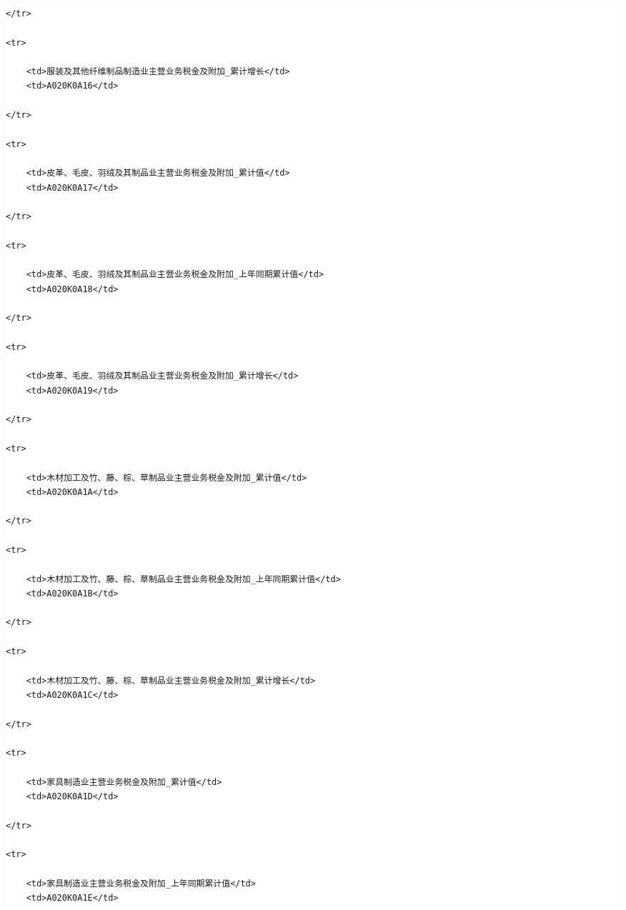     </tr>
    
    <tr>

        <td>服装及其他纤维制品制造业主营业务税金及附加_累计增长</td>
        <td>A020K0A16</td>

    </tr>
    
    <tr>

        <td>皮革、毛皮、羽绒及其制品业主营业务税金及附加_累计值</td>
        <td>A020K0A17</td>

    </tr>
    
    <tr>

        <td>皮革、毛皮、羽绒及其制品业主营业务税金及附加_上年同期累计值</td>
        <td>A020K0A18</td>

    </tr>
    
    <tr>

        <td>皮革、毛皮、羽绒及其制品业主营业务税金及附加_累计增长</td>
        <td>A020K0A19</td>

    </tr>
    
    <tr>

        <td>木材加工及竹、藤、棕、草制品业主营业务税金及附加_累计值</td>
        <td>A020K0A1A</td>

    </tr>
    
    <tr>

        <td>木材加工及竹、藤、棕、草制品业主营业务税金及附加_上年同期累计值</td>
        <td>A020K0A1B</td>

    </tr>
    
    <tr>

        <td>木材加工及竹、藤、棕、草制品业主营业务税金及附加_累计增长</td>
        <td>A020K0A1C</td>

    </tr>
    
    <tr>

        <td>家具制造业主营业务税金及附加_累计值</td>
        <td>A020K0A1D</td>

    </tr>
    
    <tr>

        <td>家具制造业主营业务税金及附加_上年同期累计值</td>
        <td>A020K0A1E</td>
